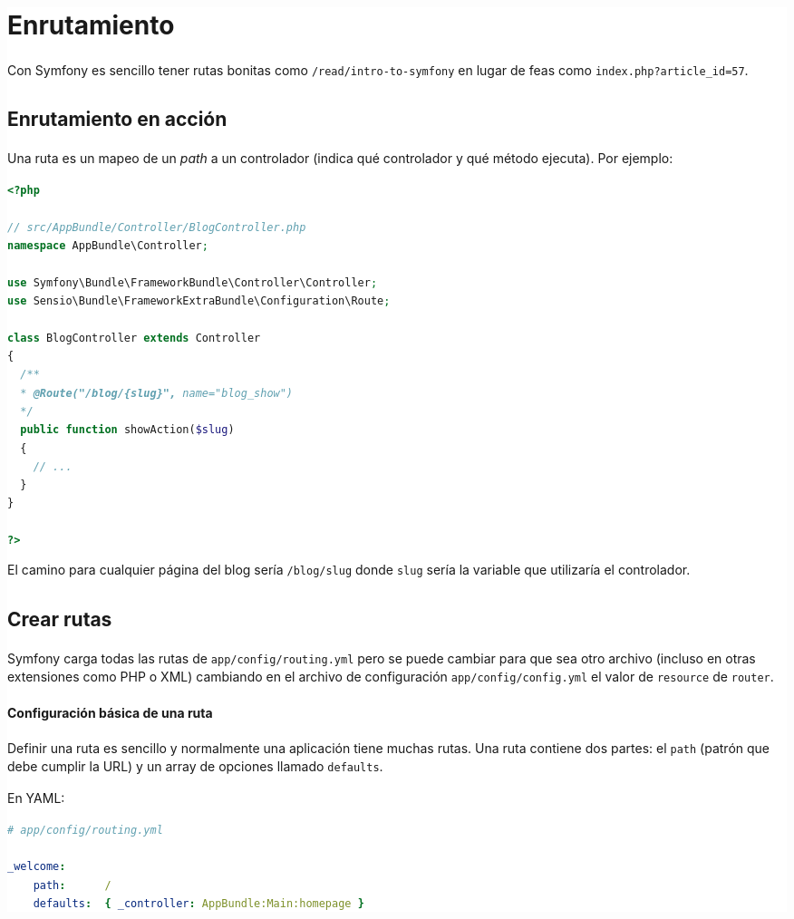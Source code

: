 Enrutamiento
===========================

Con Symfony es sencillo tener rutas bonitas como `/read/intro-to-symfony` en lugar de feas como `index.php?article_id=57`.

## Enrutamiento en acción

Una ruta es un mapeo de un *path* a un controlador (indica qué controlador y qué método ejecuta). Por ejemplo:

```php
<?php

// src/AppBundle/Controller/BlogController.php
namespace AppBundle\Controller;

use Symfony\Bundle\FrameworkBundle\Controller\Controller;
use Sensio\Bundle\FrameworkExtraBundle\Configuration\Route;

class BlogController extends Controller
{
  /**
  * @Route("/blog/{slug}", name="blog_show")
  */
  public function showAction($slug)
  {
    // ...
  }
}

?>
```

El camino para cualquier página del blog sería `/blog/slug` donde `slug` sería la variable que utilizaría el controlador.

## Crear rutas

Symfony carga todas las rutas de `app/config/routing.yml` pero se puede cambiar para que sea otro archivo (incluso en otras extensiones como PHP o XML) cambiando en el archivo de configuración `app/config/config.yml` el valor de `resource` de `router`.

#### Configuración básica de una ruta

Definir una ruta es sencillo y normalmente una aplicación tiene muchas rutas. Una ruta contiene dos partes: el `path` (patrón que debe cumplir la URL) y un array de opciones llamado `defaults`.

En YAML:

```yaml
# app/config/routing.yml

_welcome:
    path:      /
    defaults:  { _controller: AppBundle:Main:homepage }
```
